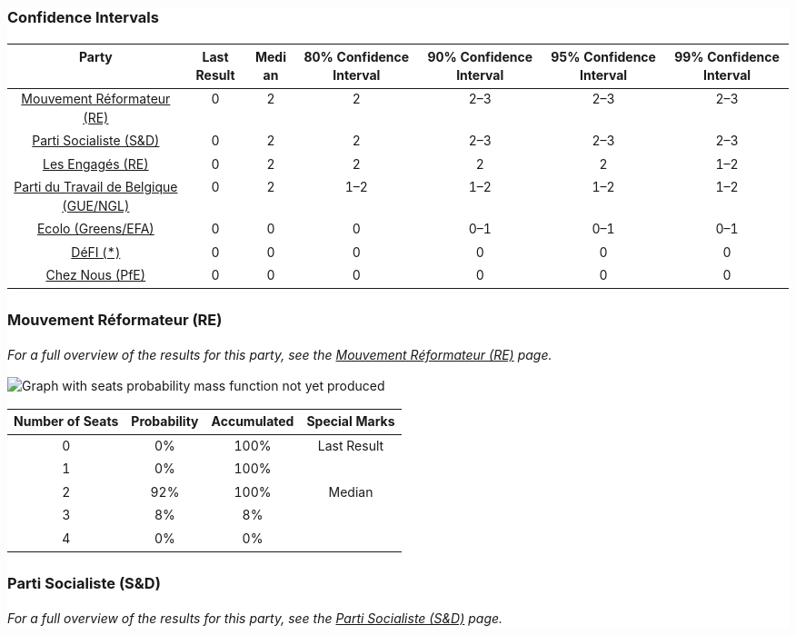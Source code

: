### Confidence Intervals

| Party | Last Result | Median | 80% Confidence Interval | 90% Confidence Interval | 95% Confidence Interval | 99% Confidence Interval |
|:-----:|:-----------:|:------:|:-----------------------:|:-----------------------:|:-----------------------:|:-----------------------:|
| <a href="#mouvement-réformateur-(re)">Mouvement Réformateur (RE)</a> | 0 | 2 | 2 |2–3 |2–3 |2–3 |
| <a href="#parti-socialiste-(s&d)">Parti Socialiste (S&D)</a> | 0 | 2 | 2 |2–3 |2–3 |2–3 |
| <a href="#les-engagés-(re)">Les Engagés (RE)</a> | 0 | 2 | 2 |2 |2 |1–2 |
| <a href="#parti-du-travail-de-belgique-(gue/ngl)">Parti du Travail de Belgique (GUE/NGL)</a> | 0 | 2 | 1–2 |1–2 |1–2 |1–2 |
| <a href="#ecolo-(greens/efa)">Ecolo (Greens/EFA)</a> | 0 | 0 | 0 |0–1 |0–1 |0–1 |
| <a href="#défi-(*)">DéFI (*)</a> | 0 | 0 | 0 |0 |0 |0 |
| <a href="#chez-nous-(pfe)">Chez Nous (PfE)</a> | 0 | 0 | 0 |0 |0 |0 |

### Mouvement Réformateur (RE)

*For a full overview of the results for this party, see the [Mouvement Réformateur (RE)](party-mouvementréformateurre.html) page.*

![Graph with seats probability mass function not yet produced](2025-03-24-BpactandUniversiteitAntwerpenULB-seats-pmf-mouvementréformateurre.png "Seats Probability Mass Function")

| Number of Seats | Probability | Accumulated | Special Marks |
|:---------------:|:-----------:|:-----------:|:-------------:|
| 0 | 0% | 100% | Last Result |
| 1 | 0% | 100% |  |
| 2 | 92% | 100% | Median |
| 3 | 8% | 8% |  |
| 4 | 0% | 0% |  |

### Parti Socialiste (S&D)

*For a full overview of the results for this party, see the [Parti Socialiste (S&D)](party-partisocialistesd.html) page.*
